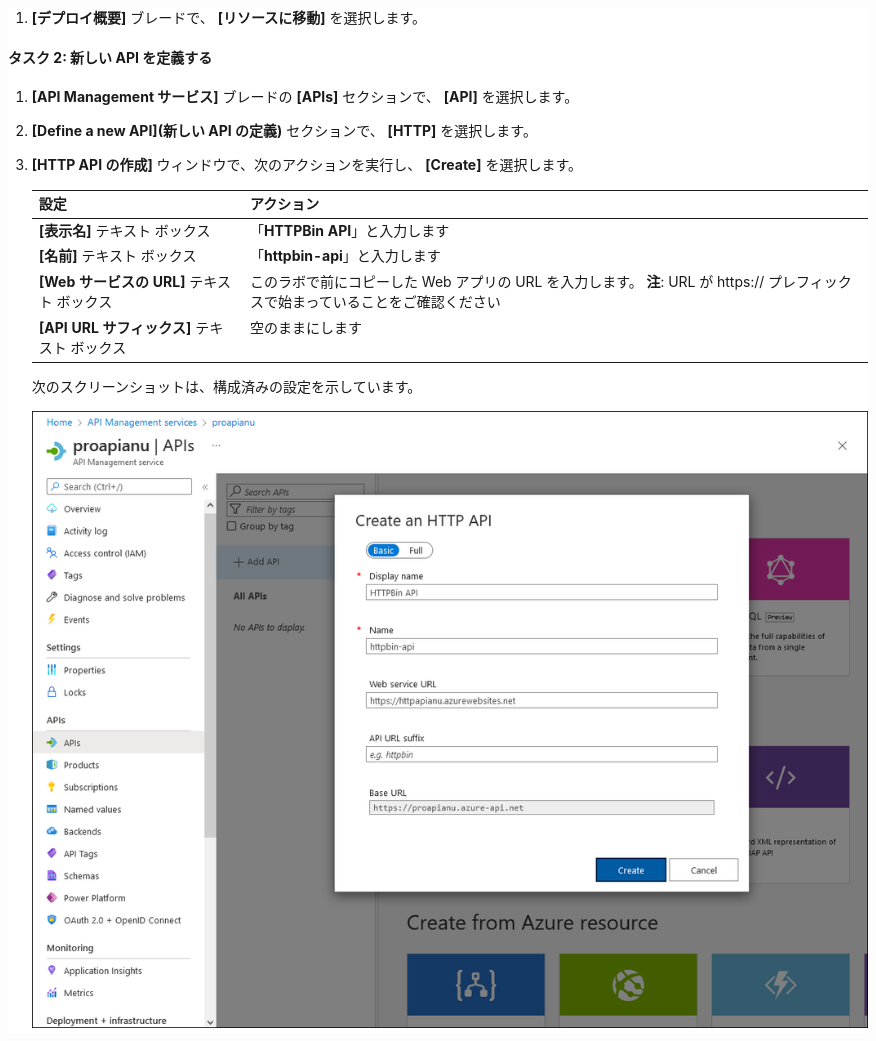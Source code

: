 1. **[デプロイ概要]** ブレードで、 **[リソースに移動]** を選択します。

#### タスク 2: 新しい API を定義する

1. **[API Management サービス]** ブレードの **[APIs]** セクションで、 **[API]** を選択します。

1. **[Define a new API](新しい API の定義)** セクションで、 **[HTTP]** を選択します。

1. **[HTTP API の作成]** ウィンドウで、次のアクションを実行し、 **[Create]** を選択します。
   
    | 設定 | アクション |
    | -- | -- |
    | **[表示名]** テキスト ボックス | 「**HTTPBin API**」と入力します |
    | **[名前]** テキスト ボックス | 「**httpbin-api**」と入力します |
    | **[Web サービスの URL]** テキスト ボックス | このラボで前にコピーした Web アプリの URL を入力します。 **注**: URL が https:// プレフィックスで始まっていることをご確認ください |
    | **[API URL サフィックス]** テキスト ボックス | 空のままにします |

    次のスクリーンショットは、構成済みの設定を示しています。

    ![[Create a blank API](空の API の作成) ペイン](./media/l08_create_blank_api.png)
